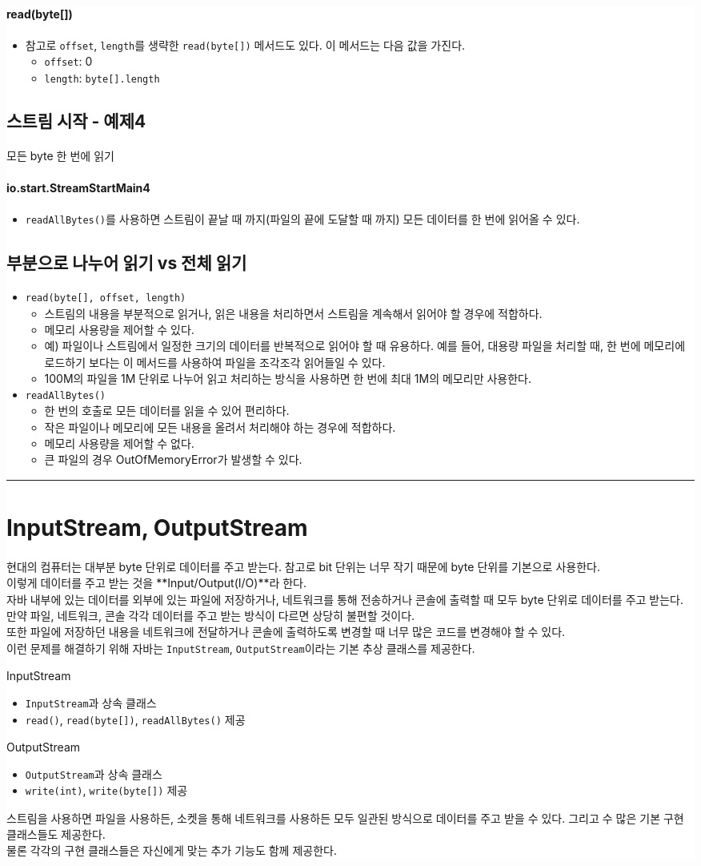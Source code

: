 #### read(byte[])
- 참고로 `offset`, `length`를 생략한 `read(byte[])` 메서드도 있다. 이 메서드는 다음 값을 가진다.
  - `offset`: 0
  - `length`: `byte[].length`

## 스트림 시작 - 예제4
모든 byte 한 번에 읽기

#### io.start.StreamStartMain4
- `readAllBytes()`를 사용하면 스트림이 끝날 때 까지(파일의 끝에 도달할 때 까지) 모든 데이터를 한 번에
읽어올 수 있다.

## 부분으로 나누어 읽기 vs 전체 읽기
- `read(byte[], offset, length)`
  - 스트림의 내용을 부분적으로 읽거나, 읽은 내용을 처리하면서 스트림을 계속해서 읽어야 할 경우에 적합하다.
  - 메모리 사용량을 제어할 수 있다.
  - 예) 파일이나 스트림에서 일정한 크기의 데이터를 반복적으로 읽어야 할 때 유용하다. 예를 들어, 대용량 파일을
  처리할 때, 한 번에 메모리에 로드하기 보다는 이 메서드를 사용하여 파일을 조각조각 읽어들일 수 있다.
  - 100M의 파일을 1M 단위로 나누어 읽고 처리하는 방식을 사용하면 한 번에 최대 1M의 메모리만 사용한다.
- `readAllBytes()`
  - 한 번의 호출로 모든 데이터를 읽을 수 있어 편리하다.
  - 작은 파일이나 메모리에 모든 내용을 올려서 처리해야 하는 경우에 적합하다.
  - 메모리 사용량을 제어할 수 없다.
  - 큰 파일의 경우 OutOfMemoryError가 발생할 수 있다.

----

# InputStream, OutputStream
현대의 컴퓨터는 대부분 byte 단위로 데이터를 주고 받는다. 참고로 bit 단위는 너무 작기 때문에 byte 단위를
기본으로 사용한다. <br/>
이렇게 데이터를 주고 받는 것을 **Input/Output(I/O)**라 한다. <br/>
자바 내부에 있는 데이터를 외부에 있는 파일에 저장하거나, 네트워크를 통해 전송하거나 콘솔에 출력할 때 모두 byte
단위로 데이터를 주고 받는다. <br/>
만약 파일, 네트워크, 콘솔 각각 데이터를 주고 받는 방식이 다르면 상당히 불편할 것이다. <br/>
또한 파일에 저장하던 내용을 네트워크에 전달하거나 콘솔에 출력하도록 변경할 때 너무 많은 코드를 변경해야 할 수
있다. <br/>
이런 문제를 해결하기 위해 자바는 `InputStream`, `OutputStream`이라는 기본 추상 클래스를 제공한다.

InputStream
- `InputStream`과 상속 클래스
- `read()`, `read(byte[])`, `readAllBytes()` 제공

OutputStream
- `OutputStream`과 상속 클래스
- `write(int)`, `write(byte[])` 제공

스트림을 사용하면 파일을 사용하든, 소켓을 통해 네트워크를 사용하든 모두 일관된 방식으로 데이터를 주고 받을 수
있다. 그리고 수 많은 기본 구현 클래스들도 제공한다. <br/>
물론 각각의 구현 클래스들은 자신에게 맞는 추가 기능도 함께 제공한다.

